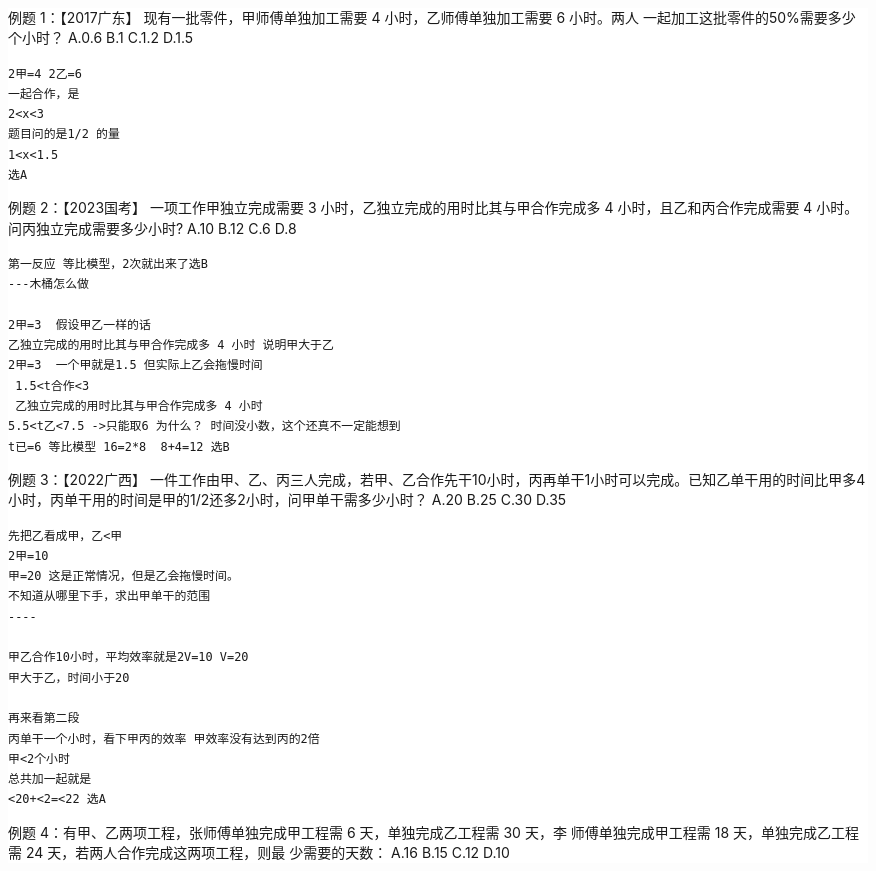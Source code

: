 例题 1：【2017广东】
现有一批零件，甲师傅单独加工需要 4 小时，乙师傅单独加工需要 6 小时。两人 一起加工这批零件的50%需要多少个小时？
A.0.6 
B.1 
C.1.2 
D.1.5

```
2甲=4 2乙=6
一起合作，是
2<x<3
题目问的是1/2 的量
1<x<1.5 
选A
```
例题 2：【2023国考】
一项工作甲独立完成需要 3 小时，乙独立完成的用时比其与甲合作完成多 4 小时，且乙和丙合作完成需要 4 小时。问丙独立完成需要多少小时? 
A.10 
B.12
C.6 
D.8

```
第一反应 等比模型，2次就出来了选B
---木桶怎么做

2甲=3  假设甲乙一样的话
乙独立完成的用时比其与甲合作完成多 4 小时 说明甲大于乙
2甲=3  一个甲就是1.5 但实际上乙会拖慢时间
 1.5<t合作<3
 乙独立完成的用时比其与甲合作完成多 4 小时
5.5<t乙<7.5 ->只能取6 为什么？ 时间没小数，这个还真不一定能想到
t已=6 等比模型 16=2*8  8+4=12 选B

```
例题 3：【2022广西】
一件工作由甲、乙、丙三人完成，若甲、乙合作先干10小时，丙再单干1小时可以完成。已知乙单干用的时间比甲多4小时，丙单干用的时间是甲的1/2还多2小时，问甲单干需多少小时？
A.20
B.25
C.30
D.35

```
先把乙看成甲，乙<甲
2甲=10 
甲=20 这是正常情况，但是乙会拖慢时间。
不知道从哪里下手，求出甲单干的范围
----

甲乙合作10小时，平均效率就是2V=10 V=20
甲大于乙，时间小于20

再来看第二段
丙单干一个小时，看下甲丙的效率 甲效率没有达到丙的2倍
甲<2个小时
总共加一起就是
<20+<2=<22 选A

```
例题 4：有甲、乙两项工程，张师傅单独完成甲工程需 6 天，单独完成乙工程需 30 天，李 师傅单独完成甲工程需 18 天，单独完成乙工程需 24 天，若两人合作完成这两项工程，则最 少需要的天数： 
A.16 
B.15 
C.12 
D.10
